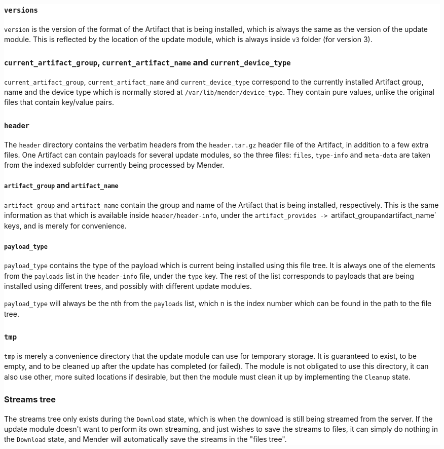 ### `versions`

`version` is the version of the format of the Artifact that is being installed,
which is always the same as the version of the update module. This is reflected
by the location of the update module, which is always inside `v3` folder (for
version 3).

### `current_artifact_group`, `current_artifact_name` and `current_device_type`

`current_artifact_group`, `current_artifact_name` and `current_device_type`
correspond to the currently installed Artifact group, name and the device type
which is normally stored at `/var/lib/mender/device_type`. They contain pure
values, unlike the original files that contain key/value pairs.

### `header`

The `header` directory contains the verbatim headers from the `header.tar.gz`
header file of the Artifact, in addition to a few extra files. One Artifact can
contain payloads for several update modules, so the three files: `files`,
`type-info` and `meta-data` are taken from the indexed subfolder currently being
processed by Mender.

#### `artifact_group` and `artifact_name`

`artifact_group` and `artifact_name` contain the group and name of the Artifact
that is being installed, respectively. This is the same information as that
which is available inside `header/header-info`, under the `artifact_provides ->
`artifact_group` and `artifact_name` keys, and is merely for convenience.

#### `payload_type`

`payload_type` contains the type of the payload which is current being installed
using this file tree. It is always one of the elements from the `payloads` list
in the `header-info` file, under the `type` key. The rest of the list
corresponds to payloads that are being installed using different trees, and
possibly with different update modules.

`payload_type` will always be the nth from the `payloads` list, which n is the
index number which can be found in the path to the file tree.

### `tmp`

`tmp` is merely a convenience directory that the update module can use for
temporary storage. It is guaranteed to exist, to be empty, and to be cleaned up
after the update has completed (or failed). The module is not obligated to use
this directory, it can also use other, more suited locations if desirable, but
then the module must clean it up by implementing the `Cleanup` state.

### Streams tree

The streams tree only exists during the `Download` state, which is when the
download is still being streamed from the server. If the update module doesn't
want to perform its own streaming, and just wishes to save the streams to
files, it can simply do nothing in the `Download` state, and Mender will
automatically save the streams in the "files tree".
